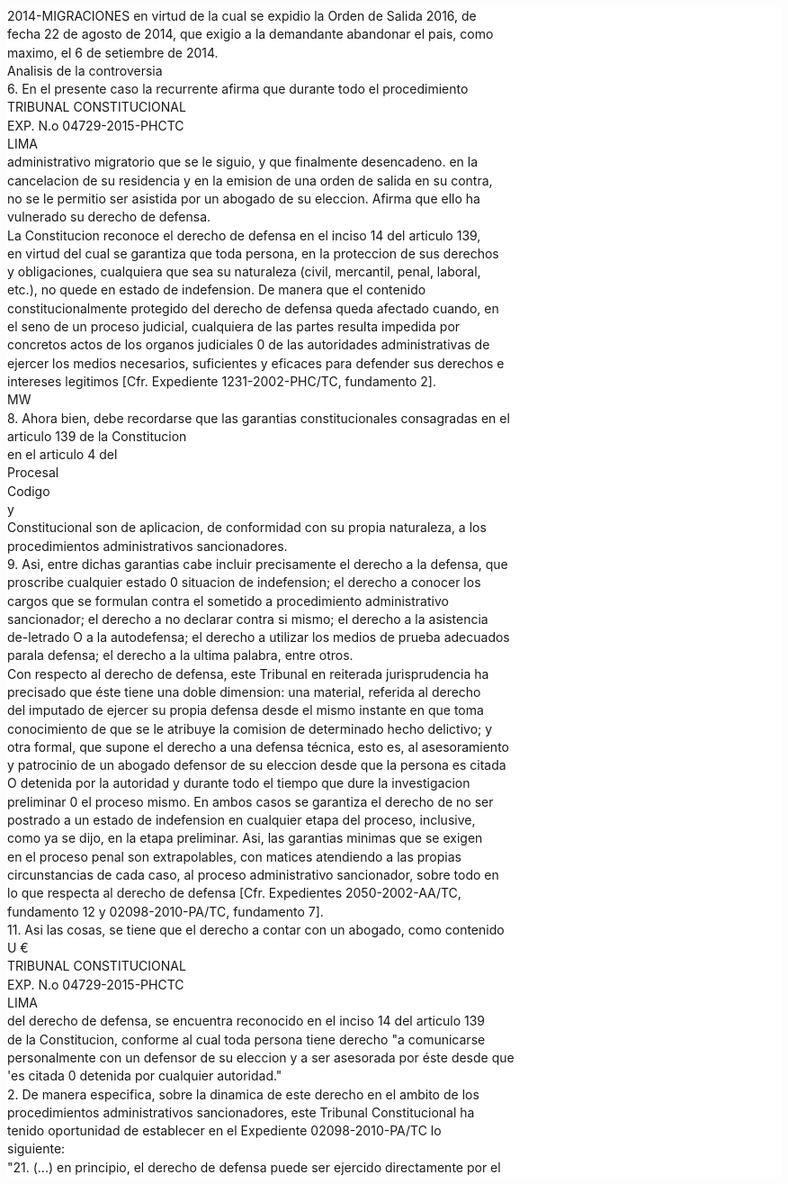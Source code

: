 2014-MIGRACIONES en virtud de la cual se expidio la Orden de Salida 2016, de  
fecha 22 de agosto de 2014, que exigio a la demandante abandonar el pais, como  
maximo, el 6 de setiembre de 2014.  
Analisis de la controversia  
6. En el presente caso la recurrente afirma que durante todo el procedimiento  
TRIBUNAL CONSTITUCIONAL  
EXP. N.o 04729-2015-PHCTC  
LIMA  
administrativo migratorio que se le siguio, y que finalmente desencadeno. en la  
cancelacion de su residencia y en la emision de una orden de salida en su contra,  
no se le permitio ser asistida por un abogado de su eleccion. Afirma que ello ha  
vulnerado su derecho de defensa.  
La Constitucion reconoce el derecho de defensa en el inciso 14 del articulo 139,  
en virtud del cual se garantiza que toda persona, en la proteccion de sus derechos  
y obligaciones, cualquiera que sea su naturaleza (civil, mercantil, penal, laboral,  
etc.), no quede en estado de indefension. De manera que el contenido  
constitucionalmente protegido del derecho de defensa queda afectado cuando, en  
el seno de un proceso judicial, cualquiera de las partes resulta impedida por  
concretos actos de los organos judiciales 0 de las autoridades administrativas de  
ejercer los medios necesarios, suficientes y eficaces para defender sus derechos e  
intereses legitimos [Cfr. Expediente 1231-2002-PHC/TC, fundamento 2].  
MW  
8. Ahora bien, debe recordarse que las garantias constitucionales consagradas en el  
articulo 139 de la Constitucion  
en el articulo 4 del  
Procesal  
Codigo  
y  
Constitucional son de aplicacion, de conformidad con su propia naturaleza, a los  
procedimientos administrativos sancionadores.  
9. Asi, entre dichas garantias cabe incluir precisamente el derecho a la defensa, que  
proscribe cualquier estado 0 situacion de indefension; el derecho a conocer los  
cargos que se formulan contra el sometido a procedimiento administrativo  
sancionador; el derecho a no declarar contra si mismo; el derecho a la asistencia  
de-letrado O a la autodefensa; el derecho a utilizar los medios de prueba adecuados  
parala defensa; el derecho a la ultima palabra, entre otros.  
Con respecto al derecho de defensa, este Tribunal en reiterada jurisprudencia ha  
precisado que éste tiene una doble dimension: una material, referida al derecho  
del imputado de ejercer su propia defensa desde el mismo instante en que toma  
conocimiento de que se le atribuye la comision de determinado hecho delictivo; y  
otra formal, que supone el derecho a una defensa técnica, esto es, al asesoramiento  
y patrocinio de un abogado defensor de su eleccion desde que la persona es citada  
O detenida por la autoridad y durante todo el tiempo que dure la investigacion  
preliminar 0 el proceso mismo. En ambos casos se garantiza el derecho de no ser  
postrado a un estado de indefension en cualquier etapa del proceso, inclusive,  
como ya se dijo, en la etapa preliminar. Asi, las garantias minimas que se exigen  
en el proceso penal son extrapolables, con matices atendiendo a las propias  
circunstancias de cada caso, al proceso administrativo sancionador, sobre todo en  
lo que respecta al derecho de defensa [Cfr. Expedientes 2050-2002-AA/TC,  
fundamento 12 y 02098-2010-PA/TC, fundamento 7].  
11. Asi las cosas, se tiene que el derecho a contar con un abogado, como contenido  
U €  
TRIBUNAL CONSTITUCIONAL  
EXP. N.o 04729-2015-PHCTC  
LIMA  
del derecho de defensa, se encuentra reconocido en el inciso 14 del articulo 139  
de la Constitucion, conforme al cual toda persona tiene derecho "a comunicarse  
personalmente con un defensor de su eleccion y a ser asesorada por éste desde que  
'es citada 0 detenida por cualquier autoridad."  
2. De manera especifica, sobre la dinamica de este derecho en el ambito de los  
procedimientos administrativos sancionadores, este Tribunal Constitucional ha  
tenido oportunidad de establecer en el Expediente 02098-2010-PA/TC lo  
siguiente:  
"21. (...) en principio, el derecho de defensa puede ser ejercido directamente por el  